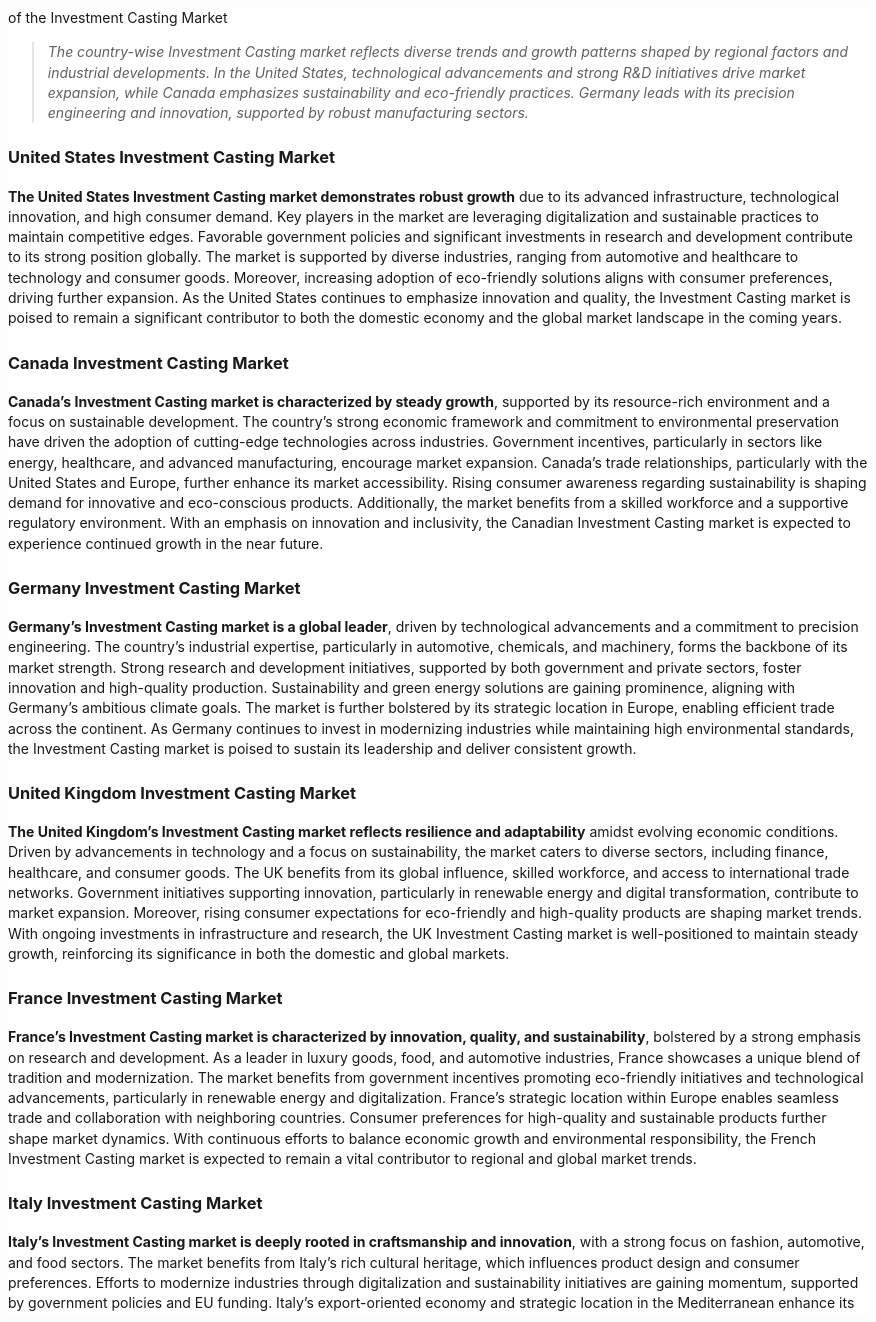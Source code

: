 of the Investment Casting Market<br /></span></h1><blockquote><p><em><span class="">The country-wise Investment Casting market reflects diverse trends and growth patterns shaped by regional factors and industrial developments. In the United States, technological advancements and strong R&amp;D initiatives drive market expansion, while Canada emphasizes sustainability and eco-friendly practices. Germany leads with its precision engineering and innovation, supported by robust manufacturing sectors.</span></em></p></blockquote><h3><strong>United States Investment Casting Market</strong></h3><p><strong>The United States Investment Casting market demonstrates robust growth</strong> due to its advanced infrastructure, technological innovation, and high consumer demand. Key players in the market are leveraging digitalization and sustainable practices to maintain competitive edges. Favorable government policies and significant investments in research and development contribute to its strong position globally. The market is supported by diverse industries, ranging from automotive and healthcare to technology and consumer goods. Moreover, increasing adoption of eco-friendly solutions aligns with consumer preferences, driving further expansion. As the United States continues to emphasize innovation and quality, the Investment Casting market is poised to remain a significant contributor to both the domestic economy and the global market landscape in the coming years.</p><h3><strong>Canada Investment Casting Market</strong></h3><p><strong>Canada&rsquo;s Investment Casting market is characterized by steady growth</strong>, supported by its resource-rich environment and a focus on sustainable development. The country&rsquo;s strong economic framework and commitment to environmental preservation have driven the adoption of cutting-edge technologies across industries. Government incentives, particularly in sectors like energy, healthcare, and advanced manufacturing, encourage market expansion. Canada&rsquo;s trade relationships, particularly with the United States and Europe, further enhance its market accessibility. Rising consumer awareness regarding sustainability is shaping demand for innovative and eco-conscious products. Additionally, the market benefits from a skilled workforce and a supportive regulatory environment. With an emphasis on innovation and inclusivity, the Canadian Investment Casting market is expected to experience continued growth in the near future.</p><h3><strong>Germany Investment Casting Market</strong></h3><p><strong>Germany&rsquo;s Investment Casting market is a global leader</strong>, driven by technological advancements and a commitment to precision engineering. The country&rsquo;s industrial expertise, particularly in automotive, chemicals, and machinery, forms the backbone of its market strength. Strong research and development initiatives, supported by both government and private sectors, foster innovation and high-quality production. Sustainability and green energy solutions are gaining prominence, aligning with Germany&rsquo;s ambitious climate goals. The market is further bolstered by its strategic location in Europe, enabling efficient trade across the continent. As Germany continues to invest in modernizing industries while maintaining high environmental standards, the Investment Casting market is poised to sustain its leadership and deliver consistent growth.</p><h3><strong>United Kingdom Investment Casting Market</strong></h3><p><strong>The United Kingdom&rsquo;s Investment Casting market reflects resilience and adaptability</strong> amidst evolving economic conditions. Driven by advancements in technology and a focus on sustainability, the market caters to diverse sectors, including finance, healthcare, and consumer goods. The UK benefits from its global influence, skilled workforce, and access to international trade networks. Government initiatives supporting innovation, particularly in renewable energy and digital transformation, contribute to market expansion. Moreover, rising consumer expectations for eco-friendly and high-quality products are shaping market trends. With ongoing investments in infrastructure and research, the UK Investment Casting market is well-positioned to maintain steady growth, reinforcing its significance in both the domestic and global markets.</p><h3><strong>France Investment Casting Market</strong></h3><p><strong>France&rsquo;s Investment Casting market is characterized by innovation, quality, and sustainability</strong>, bolstered by a strong emphasis on research and development. As a leader in luxury goods, food, and automotive industries, France showcases a unique blend of tradition and modernization. The market benefits from government incentives promoting eco-friendly initiatives and technological advancements, particularly in renewable energy and digitalization. France&rsquo;s strategic location within Europe enables seamless trade and collaboration with neighboring countries. Consumer preferences for high-quality and sustainable products further shape market dynamics. With continuous efforts to balance economic growth and environmental responsibility, the French Investment Casting market is expected to remain a vital contributor to regional and global market trends.</p><h3><strong>Italy Investment Casting Market</strong></h3><p><strong>Italy&rsquo;s Investment Casting market is deeply rooted in craftsmanship and innovation</strong>, with a strong focus on fashion, automotive, and food sectors. The market benefits from Italy&rsquo;s rich cultural heritage, which influences product design and consumer preferences. Efforts to modernize industries through digitalization and sustainability initiatives are gaining momentum, supported by government policies and EU funding. Italy&rsquo;s export-oriented economy and strategic location in the Mediterranean enhance its